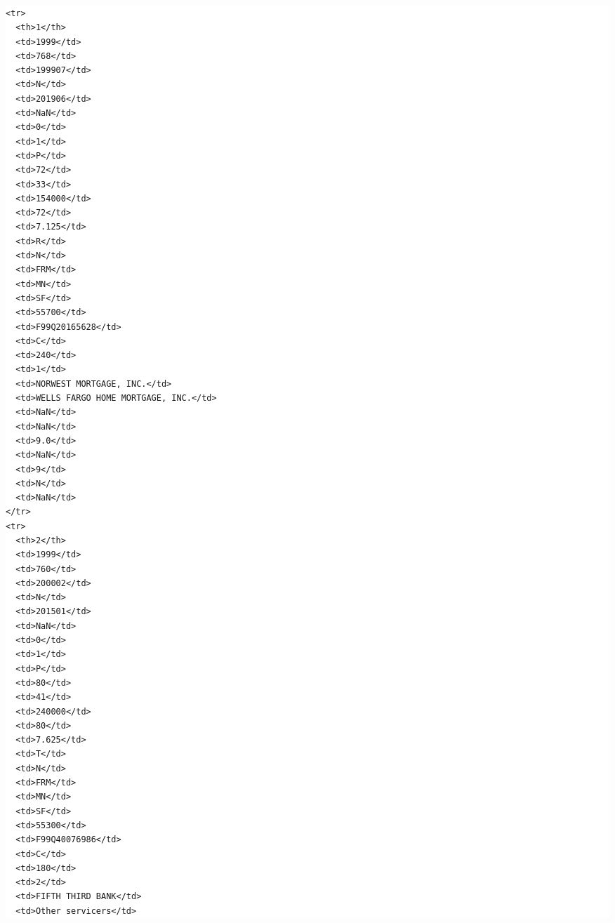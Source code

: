     <tr>
      <th>1</th>
      <td>1999</td>
      <td>768</td>
      <td>199907</td>
      <td>N</td>
      <td>201906</td>
      <td>NaN</td>
      <td>0</td>
      <td>1</td>
      <td>P</td>
      <td>72</td>
      <td>33</td>
      <td>154000</td>
      <td>72</td>
      <td>7.125</td>
      <td>R</td>
      <td>N</td>
      <td>FRM</td>
      <td>MN</td>
      <td>SF</td>
      <td>55700</td>
      <td>F99Q20165628</td>
      <td>C</td>
      <td>240</td>
      <td>1</td>
      <td>NORWEST MORTGAGE, INC.</td>
      <td>WELLS FARGO HOME MORTGAGE, INC.</td>
      <td>NaN</td>
      <td>NaN</td>
      <td>9.0</td>
      <td>NaN</td>
      <td>9</td>
      <td>N</td>
      <td>NaN</td>
    </tr>
    <tr>
      <th>2</th>
      <td>1999</td>
      <td>760</td>
      <td>200002</td>
      <td>N</td>
      <td>201501</td>
      <td>NaN</td>
      <td>0</td>
      <td>1</td>
      <td>P</td>
      <td>80</td>
      <td>41</td>
      <td>240000</td>
      <td>80</td>
      <td>7.625</td>
      <td>T</td>
      <td>N</td>
      <td>FRM</td>
      <td>MN</td>
      <td>SF</td>
      <td>55300</td>
      <td>F99Q40076986</td>
      <td>C</td>
      <td>180</td>
      <td>2</td>
      <td>FIFTH THIRD BANK</td>
      <td>Other servicers</td>